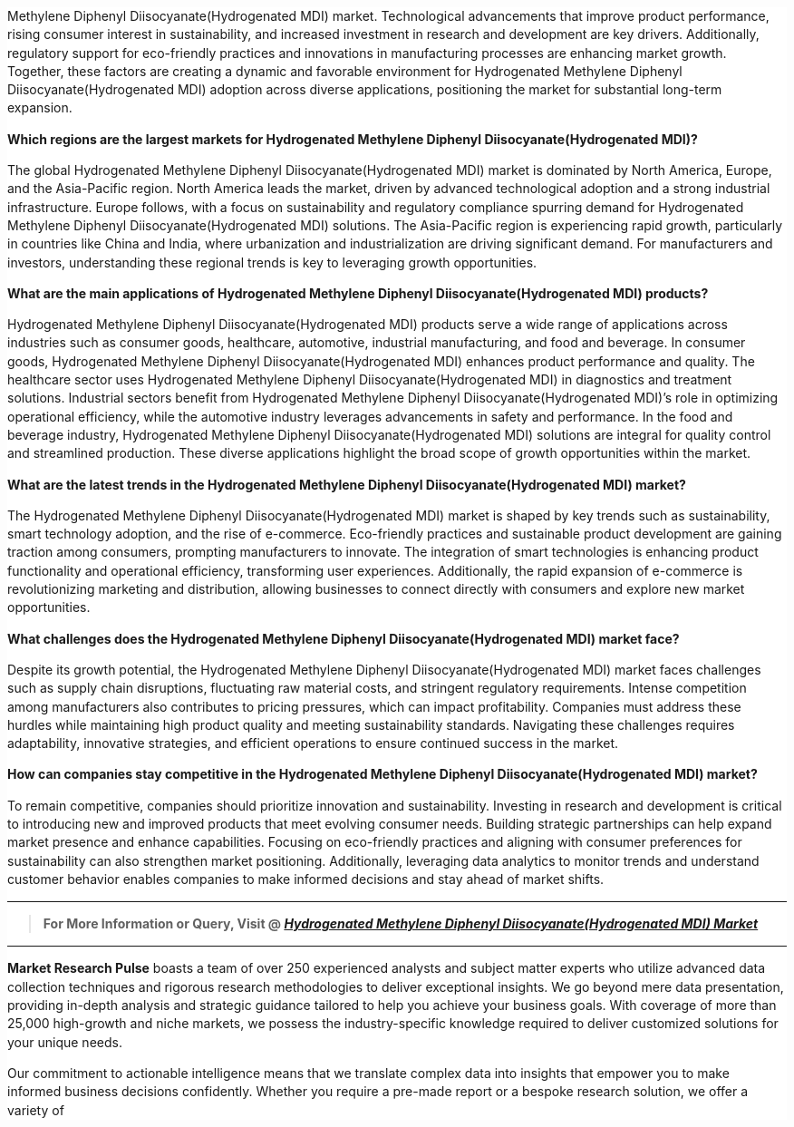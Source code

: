 Methylene Diphenyl Diisocyanate(Hydrogenated MDI) market. Technological advancements that improve product performance, rising consumer interest in sustainability, and increased investment in research and development are key drivers. Additionally, regulatory support for eco-friendly practices and innovations in manufacturing processes are enhancing market growth. Together, these factors are creating a dynamic and favorable environment for Hydrogenated Methylene Diphenyl Diisocyanate(Hydrogenated MDI) adoption across diverse applications, positioning the market for substantial long-term expansion.</p><p><strong>Which regions are the largest markets for Hydrogenated Methylene Diphenyl Diisocyanate(Hydrogenated MDI)?</strong></p><p>The global Hydrogenated Methylene Diphenyl Diisocyanate(Hydrogenated MDI) market is dominated by North America, Europe, and the Asia-Pacific region. North America leads the market, driven by advanced technological adoption and a strong industrial infrastructure. Europe follows, with a focus on sustainability and regulatory compliance spurring demand for Hydrogenated Methylene Diphenyl Diisocyanate(Hydrogenated MDI) solutions. The Asia-Pacific region is experiencing rapid growth, particularly in countries like China and India, where urbanization and industrialization are driving significant demand. For manufacturers and investors, understanding these regional trends is key to leveraging growth opportunities.</p><p><strong>What are the main applications of Hydrogenated Methylene Diphenyl Diisocyanate(Hydrogenated MDI) products?</strong></p><p>Hydrogenated Methylene Diphenyl Diisocyanate(Hydrogenated MDI) products serve a wide range of applications across industries such as consumer goods, healthcare, automotive, industrial manufacturing, and food and beverage. In consumer goods, Hydrogenated Methylene Diphenyl Diisocyanate(Hydrogenated MDI) enhances product performance and quality. The healthcare sector uses Hydrogenated Methylene Diphenyl Diisocyanate(Hydrogenated MDI) in diagnostics and treatment solutions. Industrial sectors benefit from Hydrogenated Methylene Diphenyl Diisocyanate(Hydrogenated MDI)&rsquo;s role in optimizing operational efficiency, while the automotive industry leverages advancements in safety and performance. In the food and beverage industry, Hydrogenated Methylene Diphenyl Diisocyanate(Hydrogenated MDI) solutions are integral for quality control and streamlined production. These diverse applications highlight the broad scope of growth opportunities within the market.</p><p><strong>What are the latest trends in the Hydrogenated Methylene Diphenyl Diisocyanate(Hydrogenated MDI) market?</strong></p><p>The Hydrogenated Methylene Diphenyl Diisocyanate(Hydrogenated MDI) market is shaped by key trends such as sustainability, smart technology adoption, and the rise of e-commerce. Eco-friendly practices and sustainable product development are gaining traction among consumers, prompting manufacturers to innovate. The integration of smart technologies is enhancing product functionality and operational efficiency, transforming user experiences. Additionally, the rapid expansion of e-commerce is revolutionizing marketing and distribution, allowing businesses to connect directly with consumers and explore new market opportunities.</p><p><strong>What challenges does the Hydrogenated Methylene Diphenyl Diisocyanate(Hydrogenated MDI) market face?</strong></p><p>Despite its growth potential, the Hydrogenated Methylene Diphenyl Diisocyanate(Hydrogenated MDI) market faces challenges such as supply chain disruptions, fluctuating raw material costs, and stringent regulatory requirements. Intense competition among manufacturers also contributes to pricing pressures, which can impact profitability. Companies must address these hurdles while maintaining high product quality and meeting sustainability standards. Navigating these challenges requires adaptability, innovative strategies, and efficient operations to ensure continued success in the market.</p><p><strong>How can companies stay competitive in the Hydrogenated Methylene Diphenyl Diisocyanate(Hydrogenated MDI) market?</strong></p><p>To remain competitive, companies should prioritize innovation and sustainability. Investing in research and development is critical to introducing new and improved products that meet evolving consumer needs. Building strategic partnerships can help expand market presence and enhance capabilities. Focusing on eco-friendly practices and aligning with consumer preferences for sustainability can also strengthen market positioning. Additionally, leveraging data analytics to monitor trends and understand customer behavior enables companies to make informed decisions and stay ahead of market shifts.</p><hr /><blockquote><p><strong>For More Information or Query, Visit @&nbsp;<em><a href="https://marketresearchpulse.com/report/49536/hydrogenated-methylene-diphenyl-diisocyanatehydrogenated-mdi-market?utm_source=Linkedin&utm_medium=091">Hydrogenated Methylene Diphenyl Diisocyanate(Hydrogenated MDI) Market</a></em></strong></p></blockquote><hr /><p><strong>Market Research Pulse</strong> boasts a team of over 250 experienced analysts and subject matter experts who utilize advanced data collection techniques and rigorous research methodologies to deliver exceptional insights. We go beyond mere data presentation, providing in-depth analysis and strategic guidance tailored to help you achieve your business goals. With coverage of more than 25,000 high-growth and niche markets, we possess the industry-specific knowledge required to deliver customized solutions for your unique needs.</p><p>Our commitment to actionable intelligence means that we translate complex data into insights that empower you to make informed business decisions confidently. Whether you require a pre-made report or a bespoke research solution, we offer a variety of